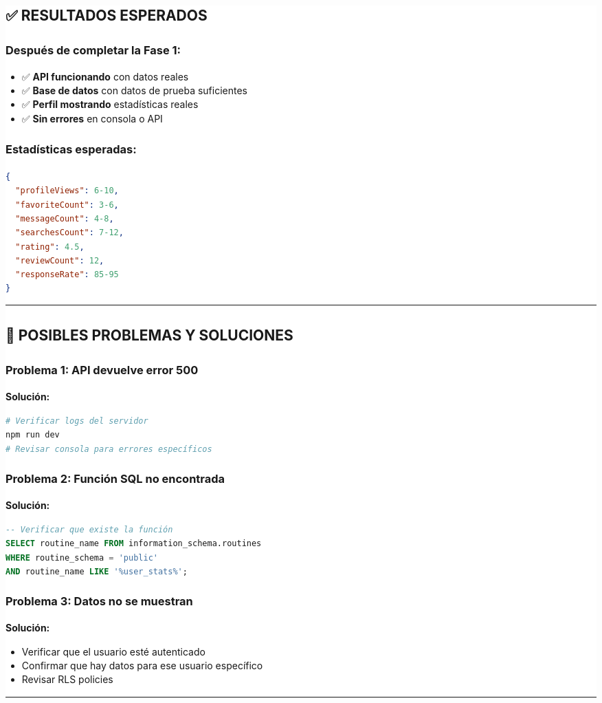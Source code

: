 
## ✅ RESULTADOS ESPERADOS

### **Después de completar la Fase 1:**
- ✅ **API funcionando** con datos reales
- ✅ **Base de datos** con datos de prueba suficientes
- ✅ **Perfil mostrando** estadísticas reales
- ✅ **Sin errores** en consola o API

### **Estadísticas esperadas:**
```json
{
  "profileViews": 6-10,
  "favoriteCount": 3-6,
  "messageCount": 4-8,
  "searchesCount": 7-12,
  "rating": 4.5,
  "reviewCount": 12,
  "responseRate": 85-95
}
```

---

## 🚨 POSIBLES PROBLEMAS Y SOLUCIONES

### **Problema 1: API devuelve error 500**
**Solución:**
```bash
# Verificar logs del servidor
npm run dev
# Revisar consola para errores específicos
```

### **Problema 2: Función SQL no encontrada**
**Solución:**
```sql
-- Verificar que existe la función
SELECT routine_name FROM information_schema.routines 
WHERE routine_schema = 'public' 
AND routine_name LIKE '%user_stats%';
```

### **Problema 3: Datos no se muestran**
**Solución:**
- Verificar que el usuario esté autenticado
- Confirmar que hay datos para ese usuario específico
- Revisar RLS policies

---
